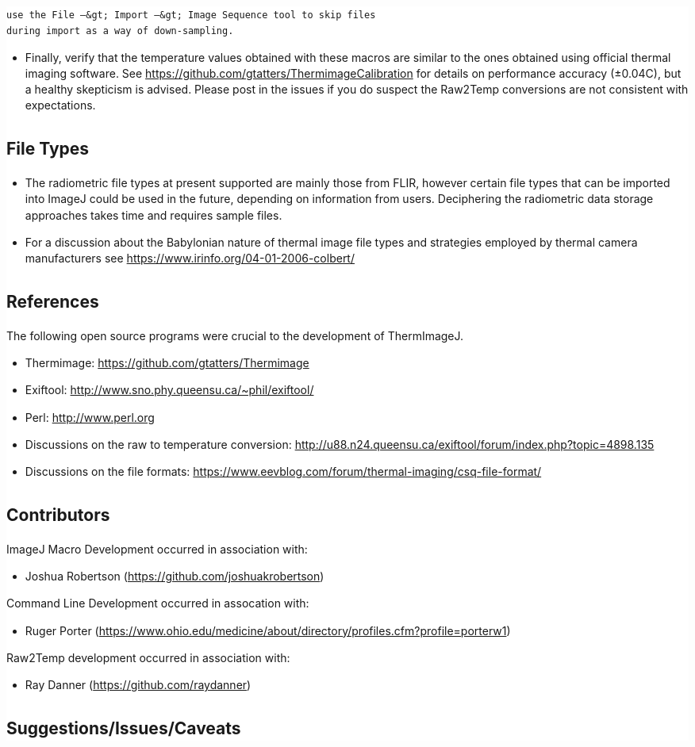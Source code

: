     use the File –&gt; Import –&gt; Image Sequence tool to skip files
    during import as a way of down-sampling.
-   Finally, verify that the temperature values obtained with these
    macros are similar to the ones obtained using official thermal
    imaging software. See
    <https://github.com/gtatters/ThermimageCalibration> for details on
    performance accuracy (±0.04C), but a healthy skepticism is advised.
    Please post in the issues if you do suspect the Raw2Temp conversions
    are not consistent with expectations.

## File Types

-   The radiometric file types at present supported are mainly those
    from FLIR, however certain file types that can be imported into
    ImageJ could be used in the future, depending on information from
    users. Deciphering the radiometric data storage approaches takes
    time and requires sample files.

-   For a discussion about the Babylonian nature of thermal image file
    types and strategies employed by thermal camera manufacturers see
    <https://www.irinfo.org/04-01-2006-colbert/>

## References

The following open source programs were crucial to the development of
ThermImageJ.

-   Thermimage: <https://github.com/gtatters/Thermimage>

-   Exiftool: <http://www.sno.phy.queensu.ca/~phil/exiftool/>

-   Perl: <http://www.perl.org>

-   Discussions on the raw to temperature conversion:
    <http://u88.n24.queensu.ca/exiftool/forum/index.php?topic=4898.135>

-   Discussions on the file formats:
    <https://www.eevblog.com/forum/thermal-imaging/csq-file-format/>

## Contributors

ImageJ Macro Development occurred in association with:

-   Joshua Robertson (<https://github.com/joshuakrobertson>)

Command Line Development occurred in assocation with:

-   Ruger Porter
    (<https://www.ohio.edu/medicine/about/directory/profiles.cfm?profile=porterw1>)

Raw2Temp development occurred in association with:

-   Ray Danner (<https://github.com/raydanner>)

## Suggestions/Issues/Caveats
